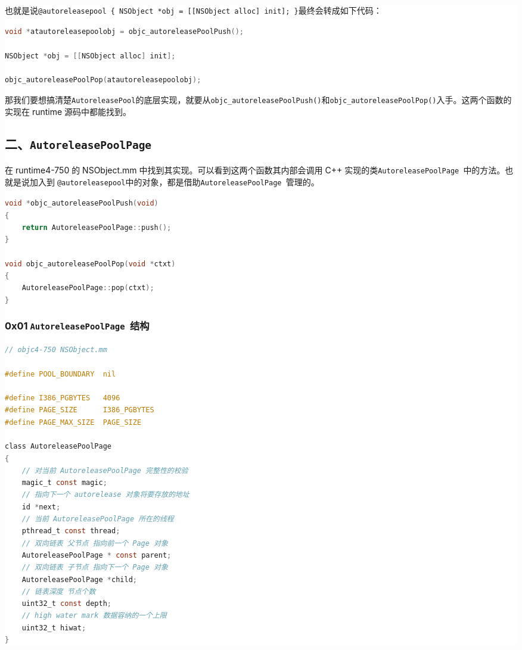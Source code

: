 也就是说`@autoreleasepool { NSObject *obj = [[NSObject alloc] init]; }`最终会转成如下代码：

```Objective-C
void *atautoreleasepoolobj = objc_autoreleasePoolPush();

NSObject *obj = [[NSObject alloc] init];
    
objc_autoreleasePoolPop(atautoreleasepoolobj);
```

那我们要想搞清楚`AutoreleasePool`的底层实现，就要从`objc_autoreleasePoolPush()`和`objc_autoreleasePoolPop()`入手。这两个函数的实现在 runtime 源码中都能找到。


## 二、`AutoreleasePoolPage`


在 runtime4-750 的 NSObject.mm 中找到其实现。可以看到这两个函数其内部会调用 C++ 实现的类`AutoreleasePoolPage `中的方法。也就是说加入到 `@autoreleasepool`中的对象，都是借助`AutoreleasePoolPage `管理的。

```Objective-C
void *objc_autoreleasePoolPush(void)
{
    return AutoreleasePoolPage::push();
}

void objc_autoreleasePoolPop(void *ctxt)
{
    AutoreleasePoolPage::pop(ctxt);
}
```


### 0x01 `AutoreleasePoolPage `结构

```Objective-C
// objc4-750 NSObject.mm

#define POOL_BOUNDARY  nil

#define I386_PGBYTES   4096 
#define PAGE_SIZE      I386_PGBYTES
#define PAGE_MAX_SIZE  PAGE_SIZE

class AutoreleasePoolPage 
{
	// 对当前 AutoreleasePoolPage 完整性的校验
    magic_t const magic;
    // 指向下一个 autorelease 对象将要存放的地址
    id *next;
    // 当前 AutoreleasePoolPage 所在的线程
    pthread_t const thread;
    // 双向链表 父节点 指向前一个 Page 对象
    AutoreleasePoolPage * const parent;
    // 双向链表 子节点 指向下一个 Page 对象
    AutoreleasePoolPage *child;
    // 链表深度 节点个数
    uint32_t const depth;
    // high water mark 数据容纳的一个上限
    uint32_t hiwat;
}
```
